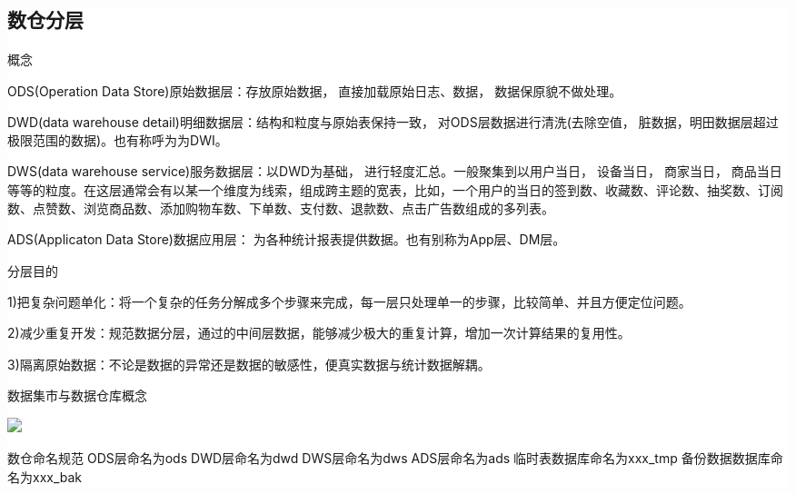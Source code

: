 ## 数仓分层

概念

ODS(Operation Data Store)原始数据层：存放原始数据， 直接加载原始日志、数据， 数据保原貌不做处理。

DWD(data warehouse detail)明细数据层：结构和粒度与原始表保持一致， 对ODS层数据进行清洗(去除空值， 脏数据，明田数据层超过极限范围的数据)。也有称呼为为DWI。

DWS(data warehouse service)服务数据层：以DWD为基础， 进行轻度汇总。一般聚集到以用户当日， 设备当日， 商家当日， 商品当日等等的粒度。在这层通常会有以某一个维度为线索，组成跨主题的宽表，比如，一个用户的当日的签到数、收藏数、评论数、抽奖数、订阅数、点赞数、浏览商品数、添加购物车数、下单数、支付数、退款数、点击广告数组成的多列表。

ADS(Applicaton Data Store)数据应用层： 为各种统计报表提供数据。也有别称为App层、DM层。

分层目的

1)把复杂问题单化：将一个复杂的任务分解成多个步骤来完成，每一层只处理单一的步骤，比较简单、并且方便定位问题。

2)减少重复开发：规范数据分层，通过的中间层数据，能够减少极大的重复计算，增加一次计算结果的复用性。

3)隔离原始数据：不论是数据的异常还是数据的敏感性，便真实数据与统计数据解耦。

数据集市与数据仓库概念

![](https://user-gold-cdn.xitu.io/2020/7/2/1730d434871f468e?w=1101&h=532&f=png&s=187623)

数仓命名规范
ODS层命名为ods
DWD层命名为dwd
DWS层命名为dws
ADS层命名为ads
临时表数据库命名为xxx_tmp
备份数据数据库命名为xxx_bak